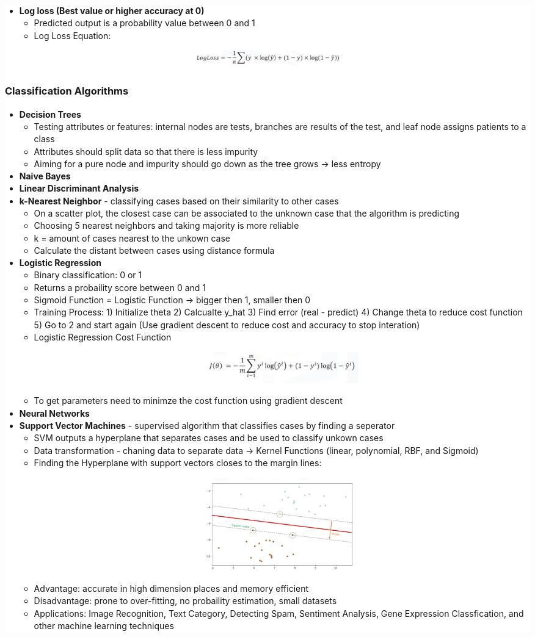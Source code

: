- **Log loss (Best value or higher accuracy at 0)**
    - Predicted output is a probability value between 0 and 1
    - Log Loss Equation: 
<p align="center"><img src="images/logloss.png" width="250"></p>

### Classification Algorithms
- **Decision Trees**
    - Testing attributes or features: internal nodes are tests, branches are results of the test, and leaf node assigns patients to a class
    - Attributes should split data so that there is less impurity
    - Aiming for a pure node and impurity should go down as the tree grows -> less entropy
- **Naive Bayes**
- **Linear Discriminant Analysis**
- **k-Nearest Neighbor** - classifying cases based on their similarity to other cases
    - On a scatter plot, the closest case can be associated to the unknown case that the algorithm is predicting
    - Choosing 5 nearest neighbors and taking majority is more reliable
    - k = amount of cases nearest to the unkown case
    - Calculate the distant between cases using distance formula
- **Logistic Regression**
    - Binary classification: 0 or 1
    - Returns a probaility score between 0 and 1
    - Sigmoid Function = Logistic Function -> bigger then 1, smaller then 0
    - Training Process: 1) Initialize theta 2) Calcualte y_hat 3) Find error (real - predict) 4) Change theta to reduce cost function 5) Go to 2 and start again (Use gradient descent to reduce cost and accuracy to stop interation)
    - Logistic Regression Cost Function <p align="center"><img src="images/logcost.png" width="250"></p>
    - To get parameters need to minimze the cost function using gradient descent
- **Neural Networks**
- **Support Vector Machines** - supervised algorithm that classifies cases by finding a seperator
    - SVM outputs a hyperplane that separates cases and be used to classify unkown cases
    - Data transformation - chaning data to separate data -> Kernel Functions (linear, polynomial, RBF, and Sigmoid)
    - Finding the Hyperplane with support vectors closes to the margin lines: <p align="center"><img src="images/svmhype.png" width="250"></p>
    - Advantage: accurate in high dimension places and memory efficient
    - Disadvantage: prone to over-fitting, no probaility estimation, small datasets
    - Applications: Image Recognition, Text Category, Detecting Spam, Sentiment Analysis, Gene Expression Classfication, and other machine learning techniques

